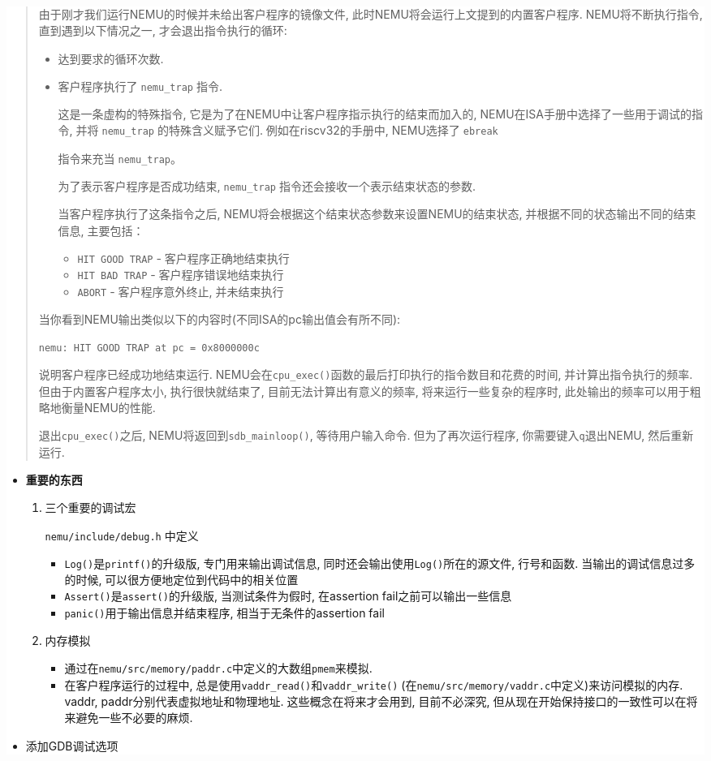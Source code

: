 > 由于刚才我们运行NEMU的时候并未给出客户程序的镜像文件, 此时NEMU将会运行上文提到的内置客户程序. NEMU将不断执行指令, 直到遇到以下情况之一, 才会退出指令执行的循环:
>
> - 达到要求的循环次数.
>
> - 客户程序执行了 `nemu_trap` 指令. 
>
>     这是一条虚构的特殊指令, 它是为了在NEMU中让客户程序指示执行的结束而加入的, NEMU在ISA手册中选择了一些用于调试的指令, 并将 `nemu_trap` 的特殊含义赋予它们. 例如在riscv32的手册中, NEMU选择了 `ebreak` 
>
>     指令来充当 `nemu_trap`。
>
>     为了表示客户程序是否成功结束, `nemu_trap` 指令还会接收一个表示结束状态的参数. 
>
>     当客户程序执行了这条指令之后, NEMU将会根据这个结束状态参数来设置NEMU的结束状态, 并根据不同的状态输出不同的结束信息, 主要包括：
>
>     - `HIT GOOD TRAP` - 客户程序正确地结束执行
>     - `HIT BAD TRAP` - 客户程序错误地结束执行
>     - `ABORT` - 客户程序意外终止, 并未结束执行
>
> 当你看到NEMU输出类似以下的内容时(不同ISA的pc输出值会有所不同):
>
> ```text
> nemu: HIT GOOD TRAP at pc = 0x8000000c
> ```
>
> 说明客户程序已经成功地结束运行. NEMU会在`cpu_exec()`函数的最后打印执行的指令数目和花费的时间, 并计算出指令执行的频率. 但由于内置客户程序太小, 执行很快就结束了, 目前无法计算出有意义的频率, 将来运行一些复杂的程序时, 此处输出的频率可以用于粗略地衡量NEMU的性能.
>
> 退出`cpu_exec()`之后, NEMU将返回到`sdb_mainloop()`, 等待用户输入命令. 但为了再次运行程序, 你需要键入`q`退出NEMU, 然后重新运行. 







- **重要的东西**

    1. 三个重要的调试宏

        `nemu/include/debug.h` 中定义

        - `Log()`是`printf()`的升级版, 专门用来输出调试信息, 同时还会输出使用`Log()`所在的源文件, 行号和函数. 当输出的调试信息过多的时候, 可以很方便地定位到代码中的相关位置
        - `Assert()`是`assert()`的升级版, 当测试条件为假时, 在assertion fail之前可以输出一些信息
        - `panic()`用于输出信息并结束程序, 相当于无条件的assertion fail

    2. 内存模拟

        - 通过在`nemu/src/memory/paddr.c`中定义的大数组`pmem`来模拟. 
        - 在客户程序运行的过程中, 总是使用`vaddr_read()`和`vaddr_write()` (在`nemu/src/memory/vaddr.c`中定义)来访问模拟的内存. vaddr, paddr分别代表虚拟地址和物理地址. 这些概念在将来才会用到, 目前不必深究, 但从现在开始保持接口的一致性可以在将来避免一些不必要的麻烦.





- 添加GDB调试选项
